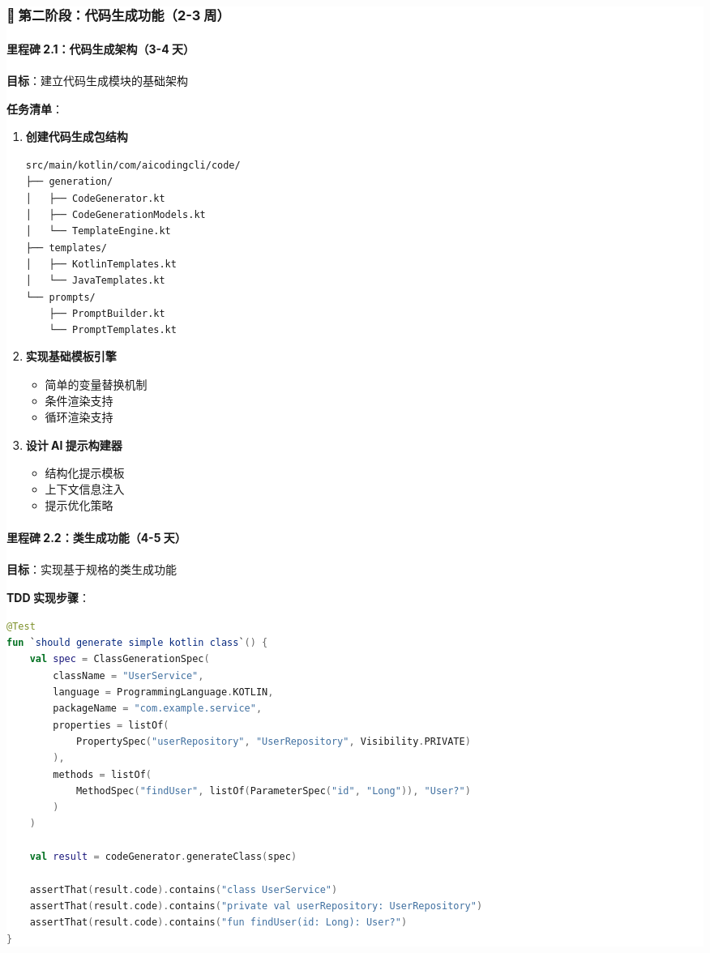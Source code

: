 ### 🎯 第二阶段：代码生成功能（2-3 周）

#### 里程碑 2.1：代码生成架构（3-4 天）

**目标**：建立代码生成模块的基础架构

**任务清单**：
1. **创建代码生成包结构**
   ```
   src/main/kotlin/com/aicodingcli/code/
   ├── generation/
   │   ├── CodeGenerator.kt
   │   ├── CodeGenerationModels.kt
   │   └── TemplateEngine.kt
   ├── templates/
   │   ├── KotlinTemplates.kt
   │   └── JavaTemplates.kt
   └── prompts/
       ├── PromptBuilder.kt
       └── PromptTemplates.kt
   ```

2. **实现基础模板引擎**
   - 简单的变量替换机制
   - 条件渲染支持
   - 循环渲染支持

3. **设计 AI 提示构建器**
   - 结构化提示模板
   - 上下文信息注入
   - 提示优化策略

#### 里程碑 2.2：类生成功能（4-5 天）

**目标**：实现基于规格的类生成功能

**TDD 实现步骤**：
```kotlin
@Test
fun `should generate simple kotlin class`() {
    val spec = ClassGenerationSpec(
        className = "UserService",
        language = ProgrammingLanguage.KOTLIN,
        packageName = "com.example.service",
        properties = listOf(
            PropertySpec("userRepository", "UserRepository", Visibility.PRIVATE)
        ),
        methods = listOf(
            MethodSpec("findUser", listOf(ParameterSpec("id", "Long")), "User?")
        )
    )
    
    val result = codeGenerator.generateClass(spec)
    
    assertThat(result.code).contains("class UserService")
    assertThat(result.code).contains("private val userRepository: UserRepository")
    assertThat(result.code).contains("fun findUser(id: Long): User?")
}
```
